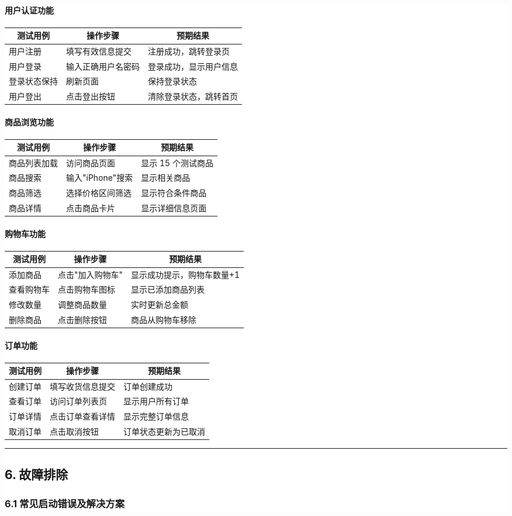 #### 用户认证功能

| 测试用例     | 操作步骤           | 预期结果               |
| ------------ | ------------------ | ---------------------- |
| 用户注册     | 填写有效信息提交   | 注册成功，跳转登录页   |
| 用户登录     | 输入正确用户名密码 | 登录成功，显示用户信息 |
| 登录状态保持 | 刷新页面           | 保持登录状态           |
| 用户登出     | 点击登出按钮       | 清除登录状态，跳转首页 |

#### 商品浏览功能

| 测试用例     | 操作步骤         | 预期结果           |
| ------------ | ---------------- | ------------------ |
| 商品列表加载 | 访问商品页面     | 显示 15 个测试商品 |
| 商品搜索     | 输入"iPhone"搜索 | 显示相关商品       |
| 商品筛选     | 选择价格区间筛选 | 显示符合条件商品   |
| 商品详情     | 点击商品卡片     | 显示详细信息页面   |

#### 购物车功能

| 测试用例   | 操作步骤         | 预期结果                   |
| ---------- | ---------------- | -------------------------- |
| 添加商品   | 点击"加入购物车" | 显示成功提示，购物车数量+1 |
| 查看购物车 | 点击购物车图标   | 显示已添加商品列表         |
| 修改数量   | 调整商品数量     | 实时更新总金额             |
| 删除商品   | 点击删除按钮     | 商品从购物车移除           |

#### 订单功能

| 测试用例 | 操作步骤         | 预期结果             |
| -------- | ---------------- | -------------------- |
| 创建订单 | 填写收货信息提交 | 订单创建成功         |
| 查看订单 | 访问订单列表页   | 显示用户所有订单     |
| 订单详情 | 点击订单查看详情 | 显示完整订单信息     |
| 取消订单 | 点击取消按钮     | 订单状态更新为已取消 |

---

## 6. 故障排除

### 6.1 常见启动错误及解决方案
